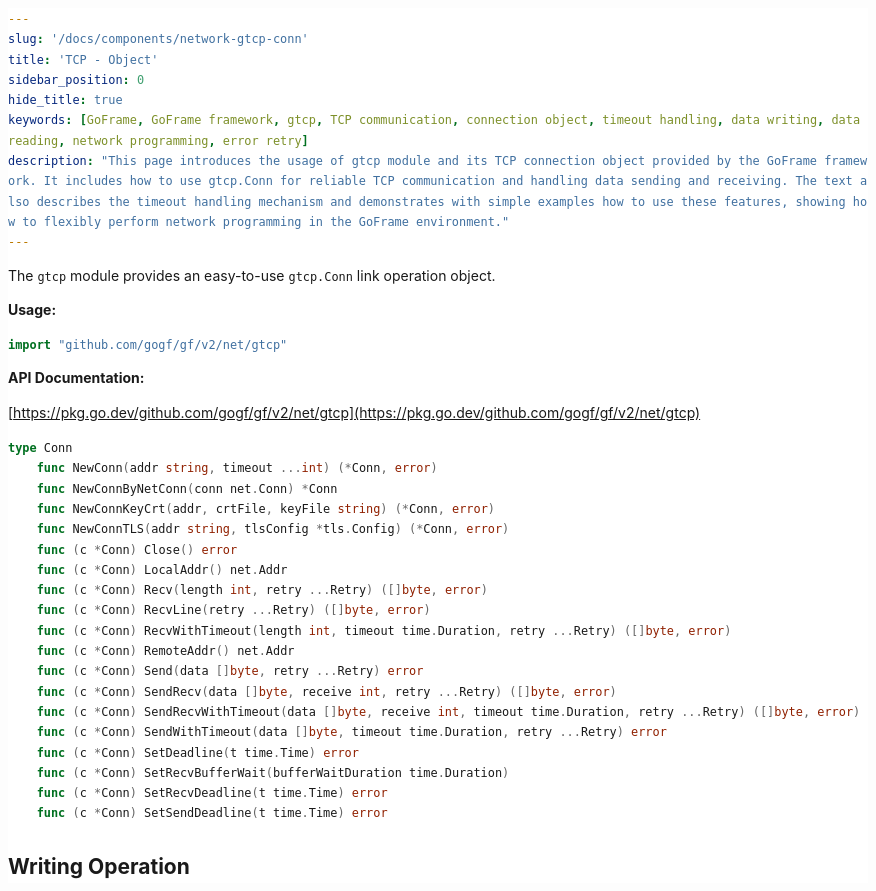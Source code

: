 ```yaml
---
slug: '/docs/components/network-gtcp-conn'
title: 'TCP - Object'
sidebar_position: 0
hide_title: true
keywords: [GoFrame, GoFrame framework, gtcp, TCP communication, connection object, timeout handling, data writing, data reading, network programming, error retry]
description: "This page introduces the usage of gtcp module and its TCP connection object provided by the GoFrame framework. It includes how to use gtcp.Conn for reliable TCP communication and handling data sending and receiving. The text also describes the timeout handling mechanism and demonstrates with simple examples how to use these features, showing how to flexibly perform network programming in the GoFrame environment."
---
```


The `gtcp` module provides an easy-to-use `gtcp.Conn` link operation object.

**Usage:**

```go
import "github.com/gogf/gf/v2/net/gtcp"
```

**API Documentation:**

[https://pkg.go.dev/github.com/gogf/gf/v2/net/gtcp](https://pkg.go.dev/github.com/gogf/gf/v2/net/gtcp)

```go
type Conn
    func NewConn(addr string, timeout ...int) (*Conn, error)
    func NewConnByNetConn(conn net.Conn) *Conn
    func NewConnKeyCrt(addr, crtFile, keyFile string) (*Conn, error)
    func NewConnTLS(addr string, tlsConfig *tls.Config) (*Conn, error)
    func (c *Conn) Close() error
    func (c *Conn) LocalAddr() net.Addr
    func (c *Conn) Recv(length int, retry ...Retry) ([]byte, error)
    func (c *Conn) RecvLine(retry ...Retry) ([]byte, error)
    func (c *Conn) RecvWithTimeout(length int, timeout time.Duration, retry ...Retry) ([]byte, error)
    func (c *Conn) RemoteAddr() net.Addr
    func (c *Conn) Send(data []byte, retry ...Retry) error
    func (c *Conn) SendRecv(data []byte, receive int, retry ...Retry) ([]byte, error)
    func (c *Conn) SendRecvWithTimeout(data []byte, receive int, timeout time.Duration, retry ...Retry) ([]byte, error)
    func (c *Conn) SendWithTimeout(data []byte, timeout time.Duration, retry ...Retry) error
    func (c *Conn) SetDeadline(t time.Time) error
    func (c *Conn) SetRecvBufferWait(bufferWaitDuration time.Duration)
    func (c *Conn) SetRecvDeadline(t time.Time) error
    func (c *Conn) SetSendDeadline(t time.Time) error
```

## Writing Operation
